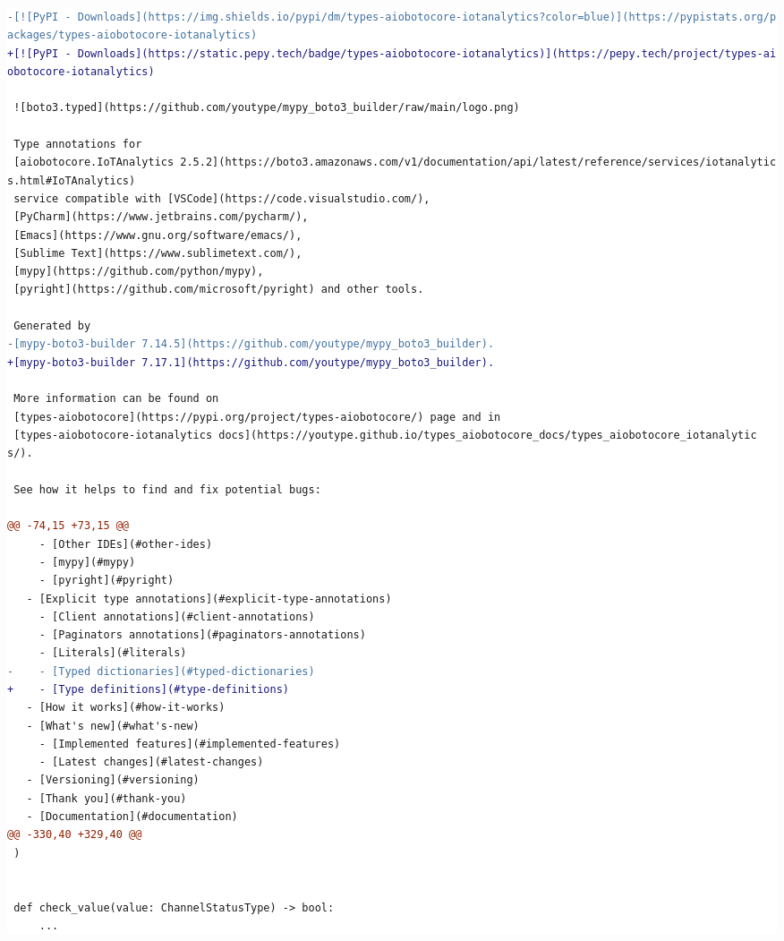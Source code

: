 ```diff
-[![PyPI - Downloads](https://img.shields.io/pypi/dm/types-aiobotocore-iotanalytics?color=blue)](https://pypistats.org/packages/types-aiobotocore-iotanalytics)
+[![PyPI - Downloads](https://static.pepy.tech/badge/types-aiobotocore-iotanalytics)](https://pepy.tech/project/types-aiobotocore-iotanalytics)
 
 ![boto3.typed](https://github.com/youtype/mypy_boto3_builder/raw/main/logo.png)
 
 Type annotations for
 [aiobotocore.IoTAnalytics 2.5.2](https://boto3.amazonaws.com/v1/documentation/api/latest/reference/services/iotanalytics.html#IoTAnalytics)
 service compatible with [VSCode](https://code.visualstudio.com/),
 [PyCharm](https://www.jetbrains.com/pycharm/),
 [Emacs](https://www.gnu.org/software/emacs/),
 [Sublime Text](https://www.sublimetext.com/),
 [mypy](https://github.com/python/mypy),
 [pyright](https://github.com/microsoft/pyright) and other tools.
 
 Generated by
-[mypy-boto3-builder 7.14.5](https://github.com/youtype/mypy_boto3_builder).
+[mypy-boto3-builder 7.17.1](https://github.com/youtype/mypy_boto3_builder).
 
 More information can be found on
 [types-aiobotocore](https://pypi.org/project/types-aiobotocore/) page and in
 [types-aiobotocore-iotanalytics docs](https://youtype.github.io/types_aiobotocore_docs/types_aiobotocore_iotanalytics/).
 
 See how it helps to find and fix potential bugs:
 
@@ -74,15 +73,15 @@
     - [Other IDEs](#other-ides)
     - [mypy](#mypy)
     - [pyright](#pyright)
   - [Explicit type annotations](#explicit-type-annotations)
     - [Client annotations](#client-annotations)
     - [Paginators annotations](#paginators-annotations)
     - [Literals](#literals)
-    - [Typed dictionaries](#typed-dictionaries)
+    - [Type definitions](#type-definitions)
   - [How it works](#how-it-works)
   - [What's new](#what's-new)
     - [Implemented features](#implemented-features)
     - [Latest changes](#latest-changes)
   - [Versioning](#versioning)
   - [Thank you](#thank-you)
   - [Documentation](#documentation)
@@ -330,40 +329,40 @@
 )
 
 
 def check_value(value: ChannelStatusType) -> bool:
     ...
 ```
 